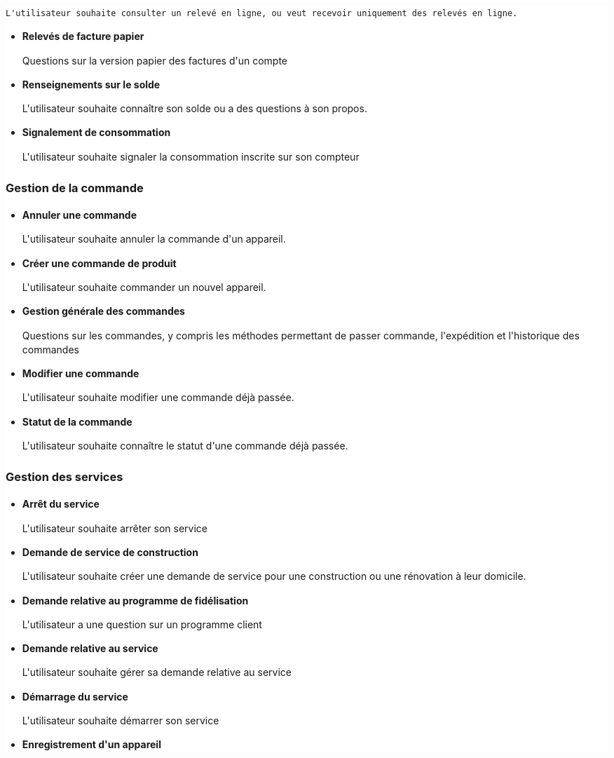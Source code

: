     L'utilisateur souhaite consulter un relevé en ligne, ou veut recevoir uniquement des relevés en ligne.

- ****Relevés de facture papier****

    Questions sur la version papier des factures d'un compte

- ****Renseignements sur le solde****

    L'utilisateur souhaite connaître son solde ou a des questions à son propos.

- ****Signalement de consommation****

    L'utilisateur souhaite signaler la consommation inscrite sur son compteur

### Gestion de la commande

- ****Annuler une commande****

    L'utilisateur souhaite annuler la commande d'un appareil.

- ****Créer une commande de produit****

    L'utilisateur souhaite commander un nouvel appareil.

- ****Gestion générale des commandes****

    Questions sur les commandes, y compris les méthodes permettant de passer commande, l'expédition et l'historique des commandes

- ****Modifier une commande****

    L'utilisateur souhaite modifier une commande déjà passée.

- ****Statut de la commande****

    L'utilisateur souhaite connaître le statut d'une commande déjà passée.

### Gestion des services

- ****Arrêt du service****

    L'utilisateur souhaite arrêter son service

- ****Demande de service de construction****

    L'utilisateur souhaite créer une demande de service pour une construction ou une rénovation à leur domicile.

- ****Demande relative au programme de fidélisation****

    L'utilisateur a une question sur un programme client

- ****Demande relative au service****

    L'utilisateur souhaite gérer sa demande relative au service

- ****Démarrage du service****

    L'utilisateur souhaite démarrer son service

- ****Enregistrement d'un appareil****
